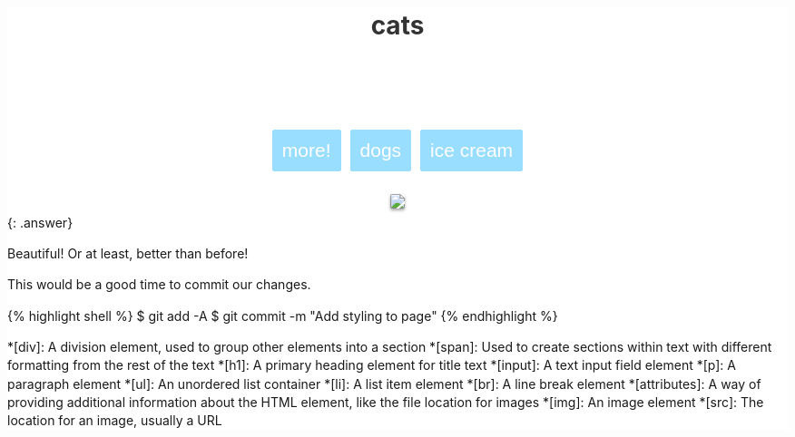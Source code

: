 <div style="text-align:center"><h1 style="font-size:2em;color:#333;padding-bottom:30px;">cats</h1><br/><br/><button style="padding:10px;background-color:#99ddff;border-radius:2px;border:1px solid #99ddff;color:white;font-size:1.5em;cursor:pointer;margin:5px">more!</button><button style="padding:10px;background-color:#99ddff;border-radius:2px;border:1px solid #99ddff;color:white;font-size:1.5em;cursor:pointer;margin:5px">dogs</button><button style="padding:10px;background-color:#99ddff;border-radius:2px;border:1px solid #99ddff;color:white;font-size:1.5em;cursor:pointer;margin:5px">ice cream</button><br/><br/><img style="border-radius:2px;box-shadow:0 2px 4px rgba(0,0,0,0.12), 0 2px 3px rgba(0,0,0,0.24)" src="https://media.giphy.com/media/11s7Ke7jcNxCHS/giphy.gif"></div>
{: .answer}

Beautiful! Or at least, better than before!

This would be a good time to commit our changes.

{% highlight shell %}
$ git add -A
$ git commit -m "Add styling to page"
{% endhighlight %}

*[div]: A division element, used to group other elements into a section
*[span]: Used to create sections within text with different formatting from the rest of the text
*[h1]: A primary heading element for title text
*[input]: A text input field element
*[p]: A paragraph element
*[ul]: An unordered list container
*[li]: A list item element
*[br]: A line break element
*[attributes]: A way of providing additional information about the HTML element, like the file location for images
*[img]: An image element
*[src]: The location for an image, usually a URL
